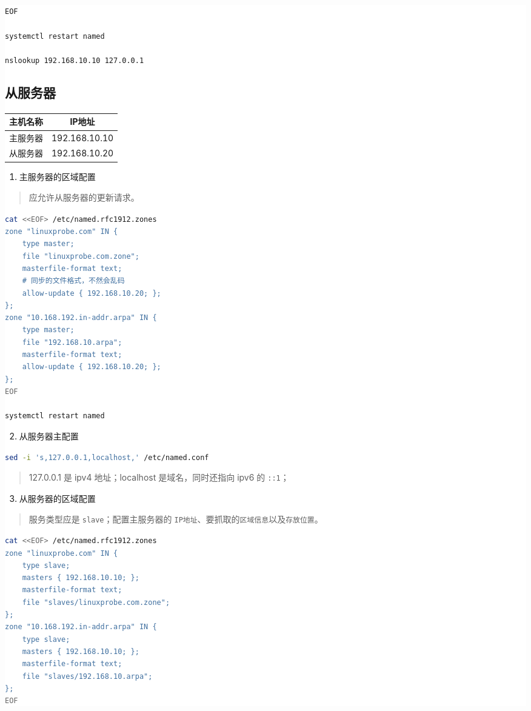 ```bash
EOF

systemctl restart named

nslookup 192.168.10.10 127.0.0.1
```

## 从服务器

|主机名称|IP地址|
|-|-|
|主服务器|192.168.10.10|
|从服务器|192.168.10.20|

1. 主服务器的区域配置

> 应允许从服务器的更新请求。

```bash
cat <<EOF> /etc/named.rfc1912.zones
zone "linuxprobe.com" IN {
    type master;
    file "linuxprobe.com.zone";
    masterfile-format text;
    # 同步的文件格式，不然会乱码
    allow-update { 192.168.10.20; };
};
zone "10.168.192.in-addr.arpa" IN {
    type master;
    file "192.168.10.arpa";
    masterfile-format text;
    allow-update { 192.168.10.20; };
};
EOF

systemctl restart named
```

2. 从服务器主配置

```bash
sed -i 's,127.0.0.1,localhost,' /etc/named.conf
```

> 127.0.0.1 是 ipv4 地址；localhost 是域名，同时还指向 ipv6 的 `::1`；

3. 从服务器的区域配置

> 服务类型应是 `slave`；配置主服务器的 `IP地址`、要抓取的`区域信息`以及`存放位置`。

```bash
cat <<EOF> /etc/named.rfc1912.zones
zone "linuxprobe.com" IN {
    type slave;
    masters { 192.168.10.10; };
    masterfile-format text;
    file "slaves/linuxprobe.com.zone";
};
zone "10.168.192.in-addr.arpa" IN {
    type slave;
    masters { 192.168.10.10; };
    masterfile-format text;
    file "slaves/192.168.10.arpa";
};
EOF
```